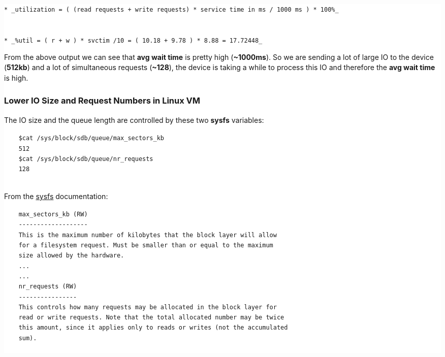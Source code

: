 

    * _utilization = ( (read requests + write requests) * service time in ms / 1000 ms ) * 100%_


    * _%util = ( r + w ) * svctim /10 = ( 10.18 + 9.78 ) * 8.88 = 17.72448_







From the above output we can see that **avg wait time** is pretty high (**~1000ms**). So we are sending a lot of large IO to the device (**512kb**) and a lot of simultaneous requests (**~128**), the device is taking a while to process this IO and therefore the **avg wait time** is high.





### Lower IO Size and Request Numbers in Linux VM





The IO size and the queue length are controlled by these two **sysfs** variables:




    

```
    $cat /sys/block/sdb/queue/max_sectors_kb 
    512
    $cat /sys/block/sdb/queue/nr_requests 
    128
    
```






From the [sysfs](https://www.kernel.org/doc/Documentation/block/queue-sysfs.txt) documentation:




    

```
    max_sectors_kb (RW)
    -------------------
    This is the maximum number of kilobytes that the block layer will allow
    for a filesystem request. Must be smaller than or equal to the maximum
    size allowed by the hardware.
    ...
    ...
    nr_requests (RW)
    ----------------
    This controls how many requests may be allocated in the block layer for
    read or write requests. Note that the total allocated number may be twice
    this amount, since it applies only to reads or writes (not the accumulated
    sum).
    
```
